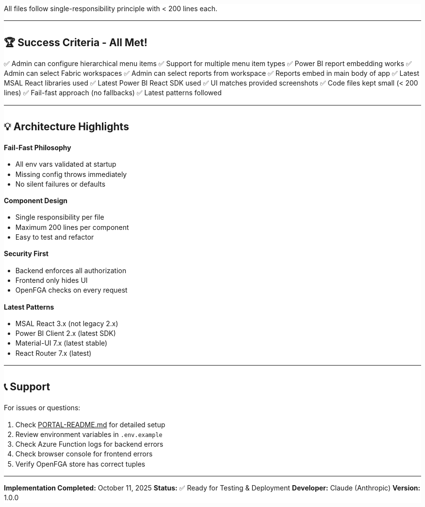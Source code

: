 All files follow single-responsibility principle with < 200 lines each.

---

## 🏆 Success Criteria - All Met!

✅ Admin can configure hierarchical menu items
✅ Support for multiple menu item types
✅ Power BI report embedding works
✅ Admin can select Fabric workspaces
✅ Admin can select reports from workspace
✅ Reports embed in main body of app
✅ Latest MSAL React libraries used
✅ Latest Power BI React SDK used
✅ UI matches provided screenshots
✅ Code files kept small (< 200 lines)
✅ Fail-fast approach (no fallbacks)
✅ Latest patterns followed

---

## 💡 Architecture Highlights

**Fail-Fast Philosophy**
- All env vars validated at startup
- Missing config throws immediately
- No silent failures or defaults

**Component Design**
- Single responsibility per file
- Maximum 200 lines per component
- Easy to test and refactor

**Security First**
- Backend enforces all authorization
- Frontend only hides UI
- OpenFGA checks on every request

**Latest Patterns**
- MSAL React 3.x (not legacy 2.x)
- Power BI Client 2.x (latest SDK)
- Material-UI 7.x (latest stable)
- React Router 7.x (latest)

---

## 📞 Support

For issues or questions:

1. Check [PORTAL-README.md](PORTAL-README.md) for detailed setup
2. Review environment variables in `.env.example`
3. Check Azure Function logs for backend errors
4. Check browser console for frontend errors
5. Verify OpenFGA store has correct tuples

---

**Implementation Completed:** October 11, 2025
**Status:** ✅ Ready for Testing & Deployment
**Developer:** Claude (Anthropic)
**Version:** 1.0.0

